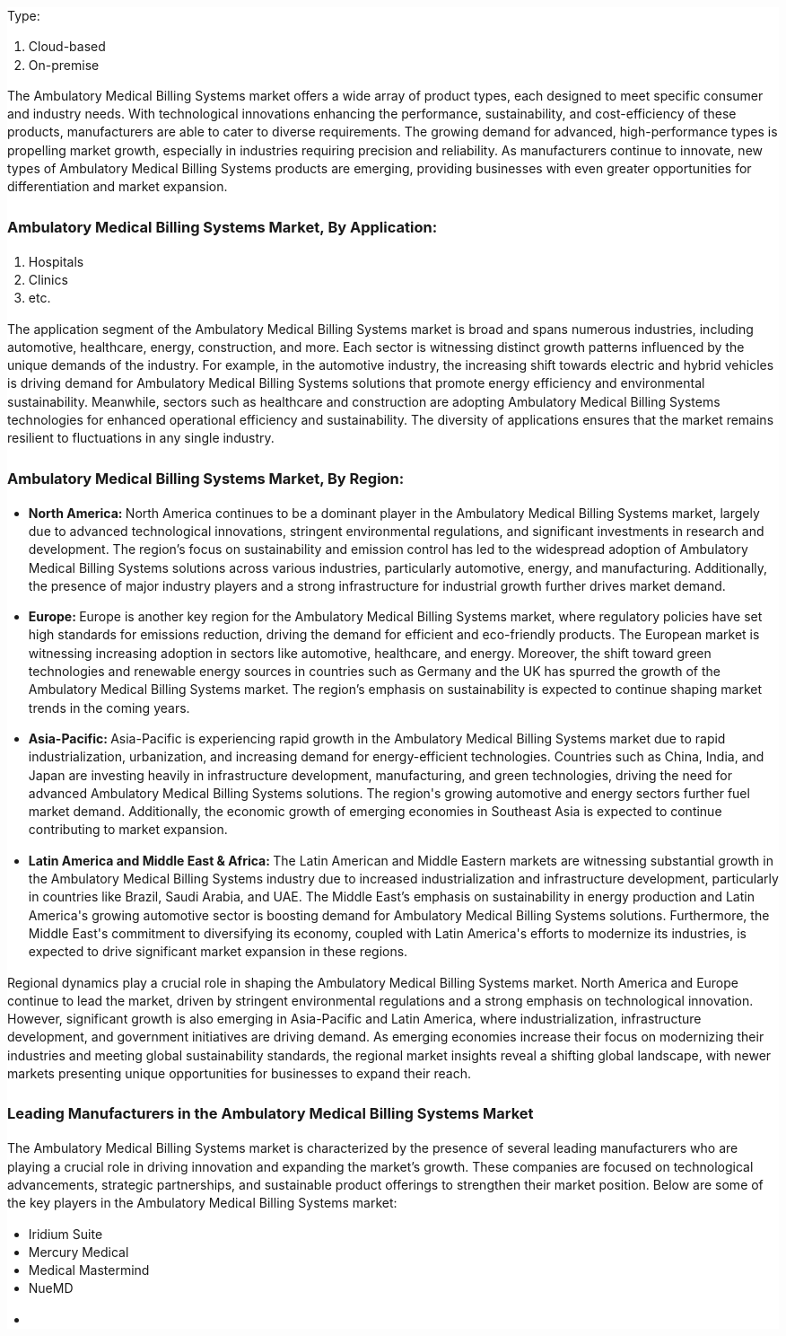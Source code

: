 Type:<br /></strong></h3><ol><li>Cloud-based<li> On-premise</li></ol><p>The Ambulatory Medical Billing Systems market offers a wide array of product types, each designed to meet specific consumer and industry needs. With technological innovations enhancing the performance, sustainability, and cost-efficiency of these products, manufacturers are able to cater to diverse requirements. The growing demand for advanced, high-performance types is propelling market growth, especially in industries requiring precision and reliability. As manufacturers continue to innovate, new types of Ambulatory Medical Billing Systems products are emerging, providing businesses with even greater opportunities for differentiation and market expansion.</p><h3>Ambulatory Medical Billing Systems Market,&nbsp;By Application:</h3><ol><li>Hospitals<li> Clinics<li> etc.</li></ol><p>The application segment of the Ambulatory Medical Billing Systems market is broad and spans numerous industries, including automotive, healthcare, energy, construction, and more. Each sector is witnessing distinct growth patterns influenced by the unique demands of the industry. For example, in the automotive industry, the increasing shift towards electric and hybrid vehicles is driving demand for Ambulatory Medical Billing Systems solutions that promote energy efficiency and environmental sustainability. Meanwhile, sectors such as healthcare and construction are adopting Ambulatory Medical Billing Systems technologies for enhanced operational efficiency and sustainability. The diversity of applications ensures that the market remains resilient to fluctuations in any single industry.</p><h3>Ambulatory Medical Billing Systems Market, By Region:</h3><ul><li><p><strong>North America:&nbsp;</strong>North America continues to be a dominant player in the Ambulatory Medical Billing Systems market, largely due to advanced technological innovations, stringent environmental regulations, and significant investments in research and development. The region&rsquo;s focus on sustainability and emission control has led to the widespread adoption of Ambulatory Medical Billing Systems solutions across various industries, particularly automotive, energy, and manufacturing. Additionally, the presence of major industry players and a strong infrastructure for industrial growth further drives market demand.</p></li><li><p><strong><strong>Europe:&nbsp;</strong></strong>Europe is another key region for the Ambulatory Medical Billing Systems market, where regulatory policies have set high standards for emissions reduction, driving the demand for efficient and eco-friendly products. The European market is witnessing increasing adoption in sectors like automotive, healthcare, and energy. Moreover, the shift toward green technologies and renewable energy sources in countries such as Germany and the UK has spurred the growth of the Ambulatory Medical Billing Systems market. The region&rsquo;s emphasis on sustainability is expected to continue shaping market trends in the coming years.</p></li><li><p><strong><strong>Asia-Pacific:&nbsp;</strong></strong>Asia-Pacific is experiencing rapid growth in the Ambulatory Medical Billing Systems market due to rapid industrialization, urbanization, and increasing demand for energy-efficient technologies. Countries such as China, India, and Japan are investing heavily in infrastructure development, manufacturing, and green technologies, driving the need for advanced Ambulatory Medical Billing Systems solutions. The region's growing automotive and energy sectors further fuel market demand. Additionally, the economic growth of emerging economies in Southeast Asia is expected to continue contributing to market expansion.</p></li><li><p><strong><strong>Latin America and Middle East &amp; Africa:&nbsp;</strong></strong>The Latin American and Middle Eastern markets are witnessing substantial growth in the Ambulatory Medical Billing Systems industry due to increased industrialization and infrastructure development, particularly in countries like Brazil, Saudi Arabia, and UAE. The Middle East&rsquo;s emphasis on sustainability in energy production and Latin America's growing automotive sector is boosting demand for Ambulatory Medical Billing Systems solutions. Furthermore, the Middle East's commitment to diversifying its economy, coupled with Latin America's efforts to modernize its industries, is expected to drive significant market expansion in these regions.</p></li></ul><p>Regional dynamics play a crucial role in shaping the Ambulatory Medical Billing Systems market. North America and Europe continue to lead the market, driven by stringent environmental regulations and a strong emphasis on technological innovation. However, significant growth is also emerging in Asia-Pacific and Latin America, where industrialization, infrastructure development, and government initiatives are driving demand. As emerging economies increase their focus on modernizing their industries and meeting global sustainability standards, the regional market insights reveal a shifting global landscape, with newer markets presenting unique opportunities for businesses to expand their reach.</p><h3><strong>Leading Manufacturers in the Ambulatory Medical Billing Systems Market</strong></h3><p>The Ambulatory Medical Billing Systems market is characterized by the presence of several leading manufacturers who are playing a crucial role in driving innovation and expanding the market&rsquo;s growth. These companies are focused on technological advancements, strategic partnerships, and sustainable product offerings to strengthen their market position. Below are some of the key players in the Ambulatory Medical Billing Systems market:</p></div><div class="article-main__content" data-test-id="publishing-text-block"><ul><li><span class="">Iridium Suite<li> Mercury Medical<li> Medical Mastermind<li> NueMD<li>